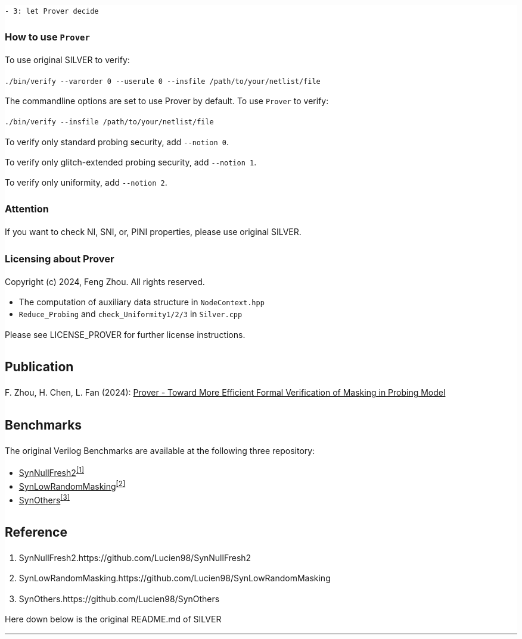     - 3: let Prover decide


### How to use `Prover`

To use original SILVER to verify:

    ./bin/verify --varorder 0 --userule 0 --insfile /path/to/your/netlist/file

The commandline options are set to use Prover by default.
To use `Prover` to verify: 

    ./bin/verify --insfile /path/to/your/netlist/file


To verify only standard probing security, add `--notion 0`.

To verify only glitch-extended probing security, add `--notion 1`.

To verify only uniformity, add `--notion 2`.

### Attention

If you want to check NI, SNI, or, PINI properties, please use original SILVER. 


### Licensing about Prover
Copyright (c) 2024, Feng Zhou. All rights reserved.

  - The computation of auxiliary data structure in `NodeContext.hpp`
  - `Reduce_Probing` and `check_Uniformity1/2/3` in `Silver.cpp`

Please see LICENSE_PROVER for further license instructions.
## Publication
F. Zhou, H. Chen, L. Fan (2024): [Prover - Toward More Efficient Formal Verification of Masking in Probing Model](https://eprint.iacr.org/2024/1202.pdf)

## Benchmarks

The original Verilog Benchmarks are available at the following three repository:

  - [SynNullFresh2](https://github.com/Lucien98/SynNullFresh2)<sup><a href="#ref1">[1]</a></sup>
  - [SynLowRandomMasking](https://github.com/Lucien98/SynLowRandomMasking)<sup><a href="#ref2">[2]</a></sup>
  - [SynOthers](https://github.com/Lucien98/SynOthers)<sup><a href="#ref3">[3]</a></sup>
## Reference
1. <p><a name = "ref1"></a>SynNullFresh2.https://github.com/Lucien98/SynNullFresh2</p>
2. <p><a name = "ref2"></a>SynLowRandomMasking.https://github.com/Lucien98/SynLowRandomMasking</p>
3. <p><a name = "ref3"></a>SynOthers.https://github.com/Lucien98/SynOthers</p>



Here down below is the original README.md of SILVER

---
